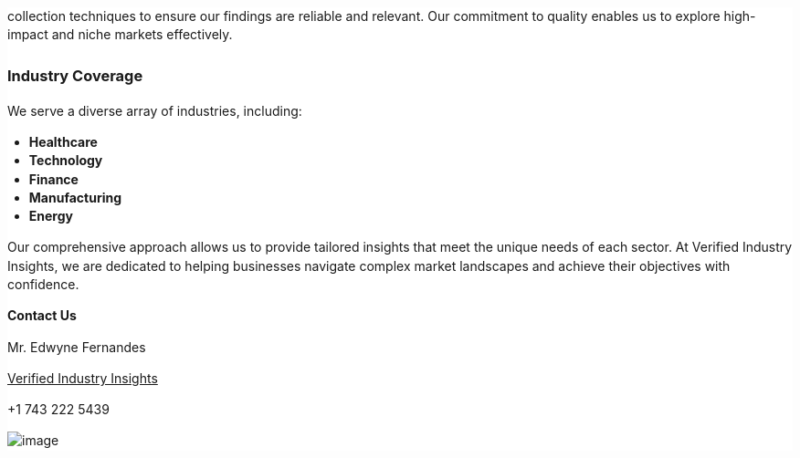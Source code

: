 collection techniques to ensure our findings are reliable and relevant. Our commitment to quality enables us to explore high-impact and niche markets effectively.</p><h3>Industry Coverage</h3><p>We serve a diverse array of industries, including:</p><ul><li><strong>Healthcare</strong></li><li><strong>Technology</strong></li><li><strong>Finance</strong></li><li><strong>Manufacturing</strong></li><li><strong>Energy</strong></li></ul><p>Our comprehensive approach allows us to provide tailored insights that meet the unique needs of each sector. At Verified Industry Insights, we are dedicated to helping businesses navigate complex market landscapes and achieve their objectives with confidence.</p><p><strong>Contact Us</strong></p><p>Mr. Edwyne Fernandes</p><p><a href="https://www.verifiedindustryinsights.com/">Verified Industry Insights</a></p><p>+1 743 222 5439</p>
![image](https://github.com/user-attachments/assets/99de12a6-0ef0-458f-83e0-33a15d4cab98)

